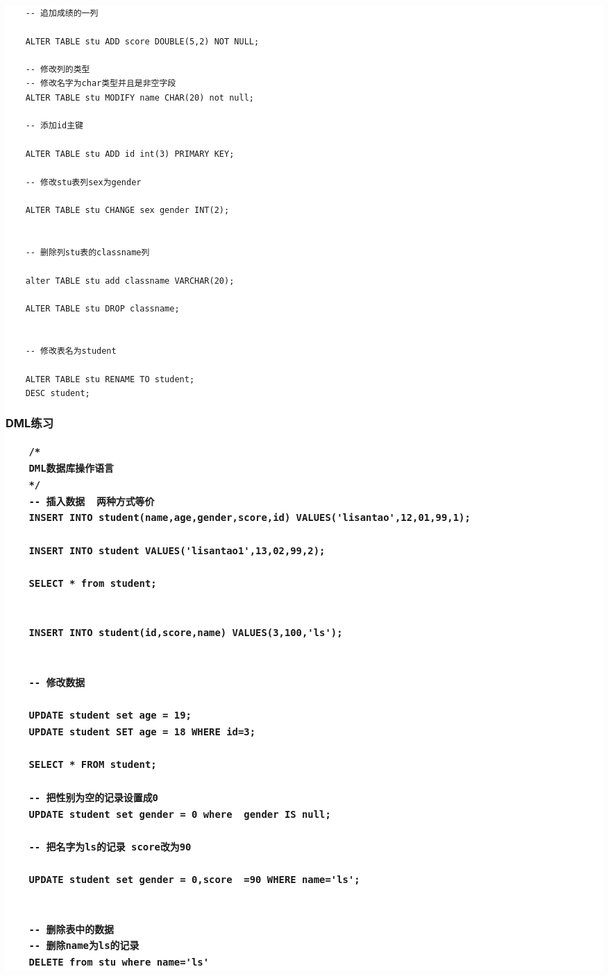         -- 追加成绩的一列
        
        ALTER TABLE stu ADD score DOUBLE(5,2) NOT NULL;
        
        -- 修改列的类型
        -- 修改名字为char类型并且是非空字段
        ALTER TABLE stu MODIFY name CHAR(20) not null;
        
        -- 添加id主键
        
        ALTER TABLE stu ADD id int(3) PRIMARY KEY;
        
        -- 修改stu表列sex为gender

        ALTER TABLE stu CHANGE sex gender INT(2);
        
        
        -- 删除列stu表的classname列
        
        alter TABLE stu add classname VARCHAR(20);
        
        ALTER TABLE stu DROP classname;

                    
        -- 修改表名为student
        
        ALTER TABLE stu RENAME TO student;
        DESC student;


<h3>DML练习

        
        
        /*
        DML数据库操作语言
        */
        -- 插入数据  两种方式等价
        INSERT INTO student(name,age,gender,score,id) VALUES('lisantao',12,01,99,1);
        
        INSERT INTO student VALUES('lisantao1',13,02,99,2);
        
        SELECT * from student;
        
        
        INSERT INTO student(id,score,name) VALUES(3,100,'ls');
        
        
        -- 修改数据
            
        UPDATE student set age = 19;
        UPDATE student SET age = 18 WHERE id=3;
        
        SELECT * FROM student;
        
        -- 把性别为空的记录设置成0
        UPDATE student set gender = 0 where  gender IS null;
        
        -- 把名字为ls的记录 score改为90
        
        UPDATE student set gender = 0,score  =90 WHERE name='ls';
        
        
        -- 删除表中的数据
        -- 删除name为ls的记录
        DELETE from stu where name='ls'
